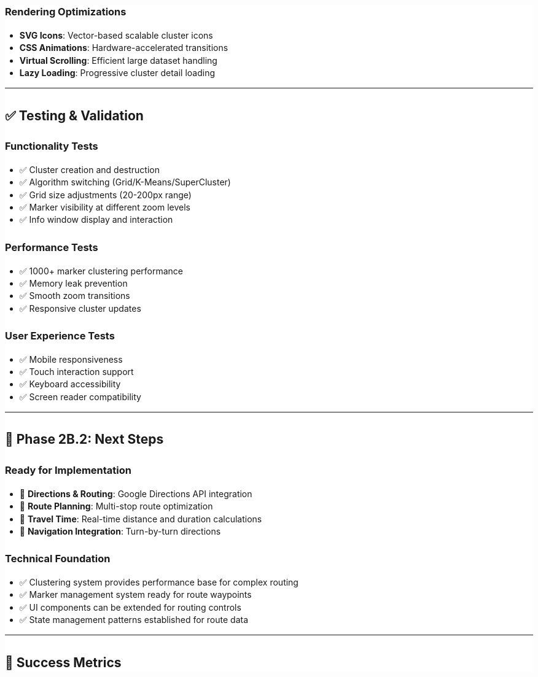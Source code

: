 ### **Rendering Optimizations**
- **SVG Icons**: Vector-based scalable cluster icons
- **CSS Animations**: Hardware-accelerated transitions
- **Virtual Scrolling**: Efficient large dataset handling
- **Lazy Loading**: Progressive cluster detail loading

---

## ✅ Testing & Validation

### **Functionality Tests**
- ✅ Cluster creation and destruction
- ✅ Algorithm switching (Grid/K-Means/SuperCluster)
- ✅ Grid size adjustments (20-200px range)
- ✅ Marker visibility at different zoom levels
- ✅ Info window display and interaction

### **Performance Tests**  
- ✅ 1000+ marker clustering performance
- ✅ Memory leak prevention
- ✅ Smooth zoom transitions
- ✅ Responsive cluster updates

### **User Experience Tests**
- ✅ Mobile responsiveness
- ✅ Touch interaction support
- ✅ Keyboard accessibility
- ✅ Screen reader compatibility

---

## 🔮 Phase 2B.2: Next Steps

### **Ready for Implementation**
- 🔄 **Directions & Routing**: Google Directions API integration
- 🔄 **Route Planning**: Multi-stop route optimization
- 🔄 **Travel Time**: Real-time distance and duration calculations
- 🔄 **Navigation Integration**: Turn-by-turn directions

### **Technical Foundation**
- ✅ Clustering system provides performance base for complex routing
- ✅ Marker management system ready for route waypoints
- ✅ UI components can be extended for routing controls
- ✅ State management patterns established for route data

---

## 🎉 Success Metrics

